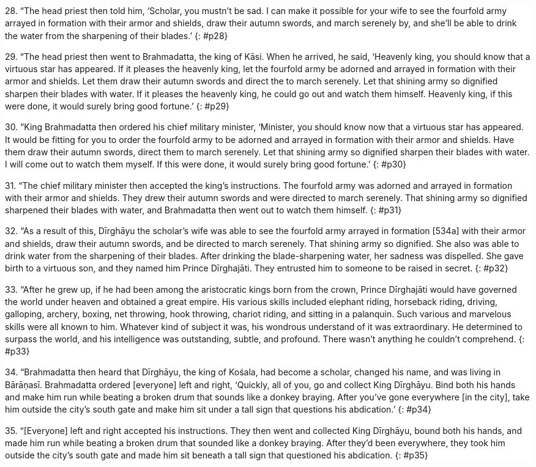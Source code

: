 28\. “The head priest then told him, ‘Scholar, you mustn’t be sad. I can make it possible for your wife to see the fourfold army arrayed in formation with their armor and shields, draw their autumn swords, and march serenely by, and she’ll be able to drink the water from the sharpening of their blades.’
{: #p28}

29\. “The head priest then went to Brahmadatta, the king of Kāsi. When he arrived, he said, ‘Heavenly king, you should know that a virtuous star has appeared. If it pleases the heavenly king, let the fourfold army be adorned and arrayed in formation with their armor and shields. Let them draw their autumn swords and direct the to march serenely. Let that shining army so dignified sharpen their blades with water. If it pleases the heavenly king, he could go out and watch them himself. Heavenly king, if this were done, it would surely bring good fortune.’
{: #p29}

30\. “King Brahmadatta then ordered his chief military minister, ‘Minister, you should know now that a virtuous star has appeared. It would be fitting for you to order the fourfold army to be adorned and arrayed in formation with their armor and shields. Have them draw their autumn swords, direct them to march serenely. Let that shining army so dignified sharpen their blades with water. I will come out to watch them myself. If this were done, it would surely bring good fortune.’
{: #p30}

31\. “The chief military minister then accepted the king’s instructions. The fourfold army was adorned and arrayed in formation with their armor and shields. They drew their autumn swords and were directed to march serenely. That shining army so dignified sharpened their blades with water, and Brahmadatta then went out to watch them himself.
{: #p31}

32\. “As a result of this, Dīrghāyu the scholar’s wife was able to see the fourfold army arrayed in formation [534a] with their armor and shields, draw their autumn swords, and be directed to march serenely. That shining army so dignified. She also was able to drink water from the sharpening of their blades. After drinking the blade-sharpening water, her sadness was dispelled. She gave birth to a virtuous son, and they named him Prince Dīrghajāti. They entrusted him to someone to be raised in secret.
{: #p32}

33\. “After he grew up, if he had been among the aristocratic kings born from the crown, Prince Dīrghajāti would have governed the world under heaven and obtained a great empire. His various skills included elephant riding, horseback riding, driving, galloping, archery, boxing, net throwing, hook throwing, chariot riding, and sitting in a palanquin. Such various and marvelous skills were all known to him. Whatever kind of subject it was, his wondrous understand of it was extraordinary. He determined to surpass the world, and his intelligence was outstanding, subtle, and profound. There wasn’t anything he couldn’t comprehend.
{: #p33}

34\. “Brahmadatta then heard that Dīrghāyu, the king of Kośala, had become a scholar, changed his name, and was living in Bārāṇasī. Brahmadatta ordered [everyone] left and right, ‘Quickly, all of you, go and collect King Dīrghāyu. Bind both his hands and make him run while beating a broken drum that sounds like a donkey braying. After you’ve gone everywhere [in the city], take him outside the city’s south gate and make him sit under a tall sign that questions his abdication.’
{: #p34}

35\. “[Everyone] left and right accepted his instructions. They then went and collected King Dīrghāyu, bound both his hands, and made him run while beating a broken drum that sounded like a donkey braying. After they’d been everywhere, they took him outside the city’s south gate and made him sit beneath a tall sign that questioned his abdication.
{: #p35}
